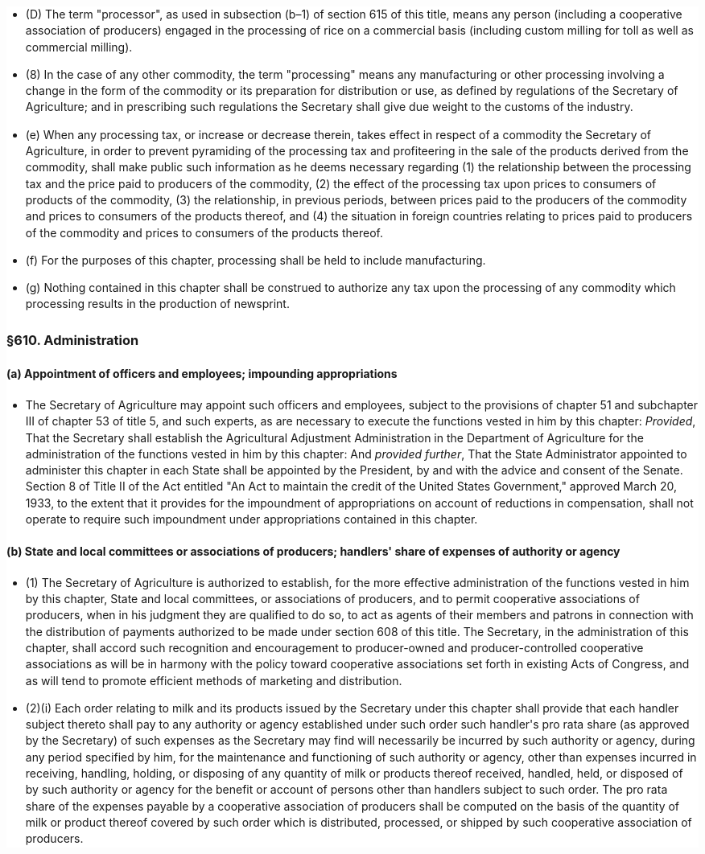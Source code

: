   * (D) The term "processor", as used in subsection (b–1) of section 615 of this title, means any person (including a cooperative association of producers) engaged in the processing of rice on a commercial basis (including custom milling for toll as well as commercial milling).


* (8) In the case of any other commodity, the term "processing" means any manufacturing or other processing involving a change in the form of the commodity or its preparation for distribution or use, as defined by regulations of the Secretary of Agriculture; and in prescribing such regulations the Secretary shall give due weight to the customs of the industry.

* (e) When any processing tax, or increase or decrease therein, takes effect in respect of a commodity the Secretary of Agriculture, in order to prevent pyramiding of the processing tax and profiteering in the sale of the products derived from the commodity, shall make public such information as he deems necessary regarding (1) the relationship between the processing tax and the price paid to producers of the commodity, (2) the effect of the processing tax upon prices to consumers of products of the commodity, (3) the relationship, in previous periods, between prices paid to the producers of the commodity and prices to consumers of the products thereof, and (4) the situation in foreign countries relating to prices paid to producers of the commodity and prices to consumers of the products thereof.

* (f) For the purposes of this chapter, processing shall be held to include manufacturing.

* (g) Nothing contained in this chapter shall be construed to authorize any tax upon the processing of any commodity which processing results in the production of newsprint.

### §610. Administration
#### (a) Appointment of officers and employees; impounding appropriations
* The Secretary of Agriculture may appoint such officers and employees, subject to the provisions of chapter 51 and subchapter III of chapter 53 of title 5, and such experts, as are necessary to execute the functions vested in him by this chapter: _Provided_, That the Secretary shall establish the Agricultural Adjustment Administration in the Department of Agriculture for the administration of the functions vested in him by this chapter: And _provided further_, That the State Administrator appointed to administer this chapter in each State shall be appointed by the President, by and with the advice and consent of the Senate. Section 8 of Title II of the Act entitled "An Act to maintain the credit of the United States Government," approved March 20, 1933, to the extent that it provides for the impoundment of appropriations on account of reductions in compensation, shall not operate to require such impoundment under appropriations contained in this chapter.

#### (b) State and local committees or associations of producers; handlers' share of expenses of authority or agency
* (1) The Secretary of Agriculture is authorized to establish, for the more effective administration of the functions vested in him by this chapter, State and local committees, or associations of producers, and to permit cooperative associations of producers, when in his judgment they are qualified to do so, to act as agents of their members and patrons in connection with the distribution of payments authorized to be made under section 608 of this title. The Secretary, in the administration of this chapter, shall accord such recognition and encouragement to producer-owned and producer-controlled cooperative associations as will be in harmony with the policy toward cooperative associations set forth in existing Acts of Congress, and as will tend to promote efficient methods of marketing and distribution.

* (2)(i) Each order relating to milk and its products issued by the Secretary under this chapter shall provide that each handler subject thereto shall pay to any authority or agency established under such order such handler's pro rata share (as approved by the Secretary) of such expenses as the Secretary may find will necessarily be incurred by such authority or agency, during any period specified by him, for the maintenance and functioning of such authority or agency, other than expenses incurred in receiving, handling, holding, or disposing of any quantity of milk or products thereof received, handled, held, or disposed of by such authority or agency for the benefit or account of persons other than handlers subject to such order. The pro rata share of the expenses payable by a cooperative association of producers shall be computed on the basis of the quantity of milk or product thereof covered by such order which is distributed, processed, or shipped by such cooperative association of producers.
